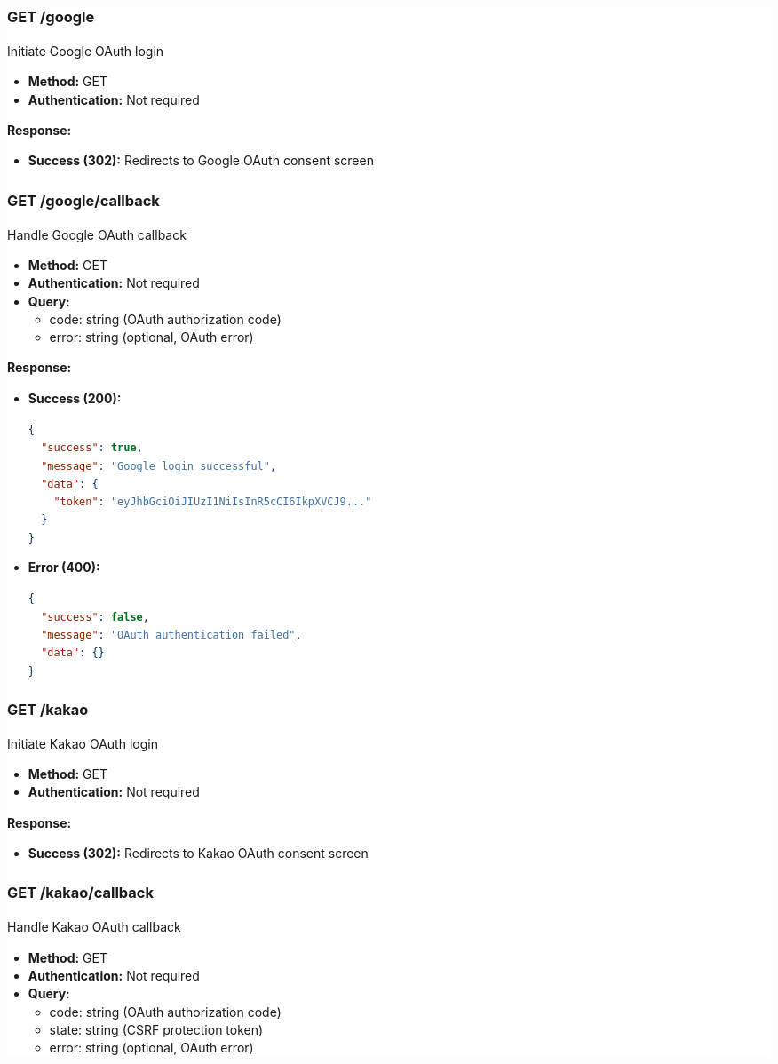 ### GET /google

Initiate Google OAuth login

- **Method:** GET
- **Authentication:** Not required

**Response:**
- **Success (302):** Redirects to Google OAuth consent screen

### GET /google/callback

Handle Google OAuth callback

- **Method:** GET
- **Authentication:** Not required
- **Query:**
  - code: string (OAuth authorization code)
  - error: string (optional, OAuth error)

**Response:**
- **Success (200):**
  ```json
  {
    "success": true,
    "message": "Google login successful",
    "data": {
      "token": "eyJhbGciOiJIUzI1NiIsInR5cCI6IkpXVCJ9..."
    }
  }
  ```
- **Error (400):**
  ```json
  {
    "success": false,
    "message": "OAuth authentication failed",
    "data": {}
  }
  ```

### GET /kakao

Initiate Kakao OAuth login

- **Method:** GET
- **Authentication:** Not required

**Response:**
- **Success (302):** Redirects to Kakao OAuth consent screen

### GET /kakao/callback

Handle Kakao OAuth callback

- **Method:** GET
- **Authentication:** Not required
- **Query:**
  - code: string (OAuth authorization code)
  - state: string (CSRF protection token)
  - error: string (optional, OAuth error)
